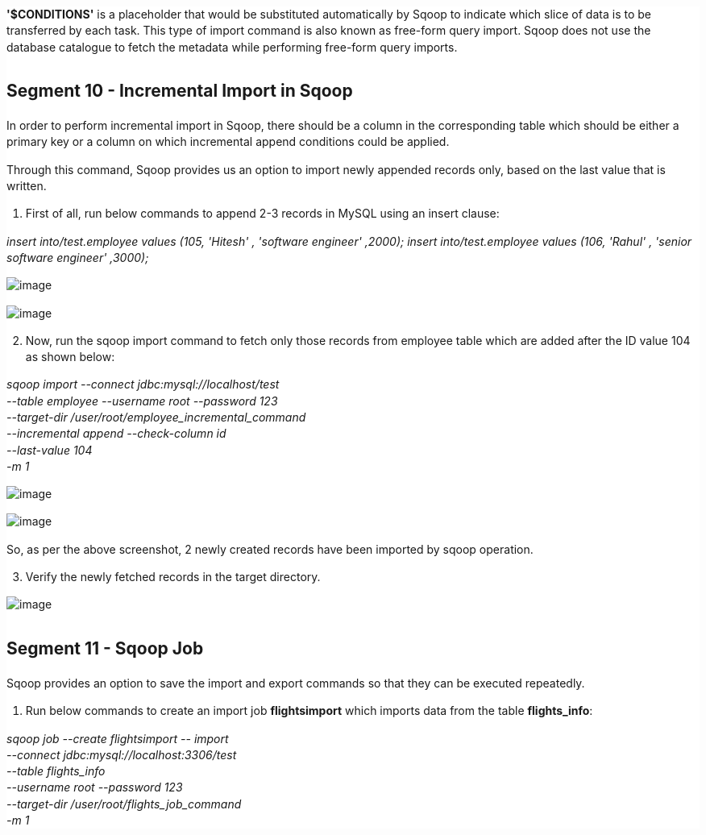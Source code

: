 **'$CONDITIONS'** is a placeholder that would be substituted automatically by Sqoop to indicate which slice of data is to be transferred by each task. This type of import command is also known as free-form query import. Sqoop does not use the database catalogue to fetch the metadata while performing free-form query imports.

## Segment 10 - Incremental Import in Sqoop
In order to perform incremental import in Sqoop, there should be a column in the corresponding table which should be either a primary key or a column on which incremental append conditions could be applied.

Through this command, Sqoop provides us an option to import newly appended records only, based on the last value that is written.

1.	First of all, run below commands to append 2-3 records in MySQL using an insert clause:

*insert into/test.employee values (105, 'Hitesh' , 'software engineer' ,2000);
insert into/test.employee values (106, 'Rahul' , 'senior software engineer' ,3000);*

![image](https://user-images.githubusercontent.com/56078504/148721965-c5a48df0-5c6b-4a32-87a5-6b075d1b9e6e.png)

![image](https://user-images.githubusercontent.com/56078504/148721967-3be154b2-1fde-4b0e-b773-dc82daa78f21.png)
 

2.	Now, run the sqoop import command to fetch only those records from employee table which are added after the ID value 104 as shown below:

*sqoop import --connect jdbc:mysql://localhost/test \
--table employee --username root --password 123 \
--target-dir /user/root/employee_incremental_command \
--incremental append --check-column id \
--last-value 104 \
-m 1* 

![image](https://user-images.githubusercontent.com/56078504/148721990-52ff4aaf-1b08-4ab4-a2a0-3555b2cf663d.png)

![image](https://user-images.githubusercontent.com/56078504/148721995-7336882a-4b7c-484f-a6f8-050fb8e40bd2.png)

So, as per the above screenshot, 2 newly created records have been imported by sqoop operation.

3.	Verify the newly fetched records in the target directory.

![image](https://user-images.githubusercontent.com/56078504/148722013-d80a7927-01ab-4fdd-967b-b385c4511414.png)

## Segment 11 - Sqoop Job
Sqoop provides an option to save the import and export commands so that they can be executed repeatedly.

1.	Run below commands to create an import job **flightsimport** which imports data from the table **flights_info**:

*sqoop job --create flightsimport -- import \
--connect jdbc:mysql://localhost:3306/test \
--table flights_info \
--username root --password 123 \
--target-dir /user/root/flights_job_command \
-m 1*
